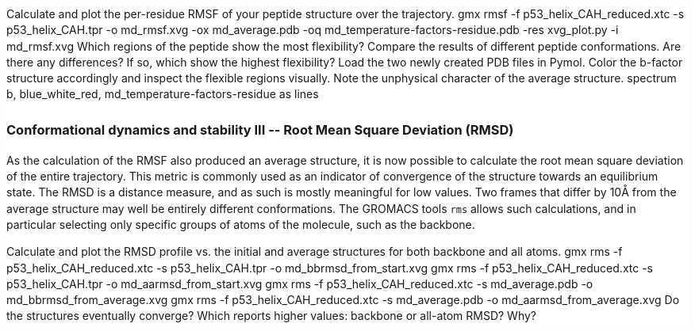 <a class="prompt prompt-info">
  Calculate and plot the per-residue RMSF of your peptide structure over the trajectory.
</a>
<a class="prompt prompt-cmd">
  gmx rmsf -f p53_helix_CAH_reduced.xtc -s p53_helix_CAH.tpr -o md_rmsf.xvg -ox md_average.pdb -oq md_temperature-factors-residue.pdb -res  
  xvg_plot.py -i md_rmsf.xvg  
</a>
<a class="prompt prompt-question">
  Which regions of the peptide show the most flexibility?
</a>
<a class="prompt prompt-question">
  Compare the results of different peptide conformations. Are there any differences? If so, which 
show the highest flexibility?
</a>

<a class="prompt prompt-info">
  Load the two newly created PDB files in Pymol. Color the b-factor structure accordingly and 
inspect the flexible regions visually. Note the unphysical character of the average structure.
</a>
<a class="prompt prompt-pymol">
  spectrum b, blue_white_red, md_temperature-factors-residue  
  as lines
</a>

### Conformational dynamics and stability III -- Root Mean Square Deviation (RMSD)
As the calculation of the RMSF also produced an average structure, it is now possible to calculate 
the root mean square deviation of the entire trajectory. This metric is commonly used as an 
indicator of convergence of the structure towards an equilibrium state. The RMSD is a distance 
measure, and as such is mostly meaningful for low values. Two frames that differ by 10Å from the 
average structure may well be entirely different conformations. The GROMACS tools `rms` allows such 
calculations, and in particular selecting only specific groups of atoms of the molecule, such as 
the backbone.

<a class="prompt prompt-info">
  Calculate and plot the RMSD profile vs. the initial and average structures for both backbone and 
all atoms.
</a>
<a class="prompt prompt-cmd">
  gmx rms -f p53_helix_CAH_reduced.xtc -s p53_helix_CAH.tpr -o md_bbrmsd_from_start.xvg  
  gmx rms -f p53_helix_CAH_reduced.xtc -s p53_helix_CAH.tpr -o md_aarmsd_from_start.xvg  
  gmx rms -f p53_helix_CAH_reduced.xtc -s md_average.pdb -o md_bbrmsd_from_average.xvg  
  gmx rms -f p53_helix_CAH_reduced.xtc -s md_average.pdb -o md_aarmsd_from_average.xvg  
</a>

<a class="prompt prompt-question">
  Do the structures eventually converge?
</a>
<a class="prompt prompt-question">
  Which reports higher values: backbone or all-atom RMSD? Why?
</a>

